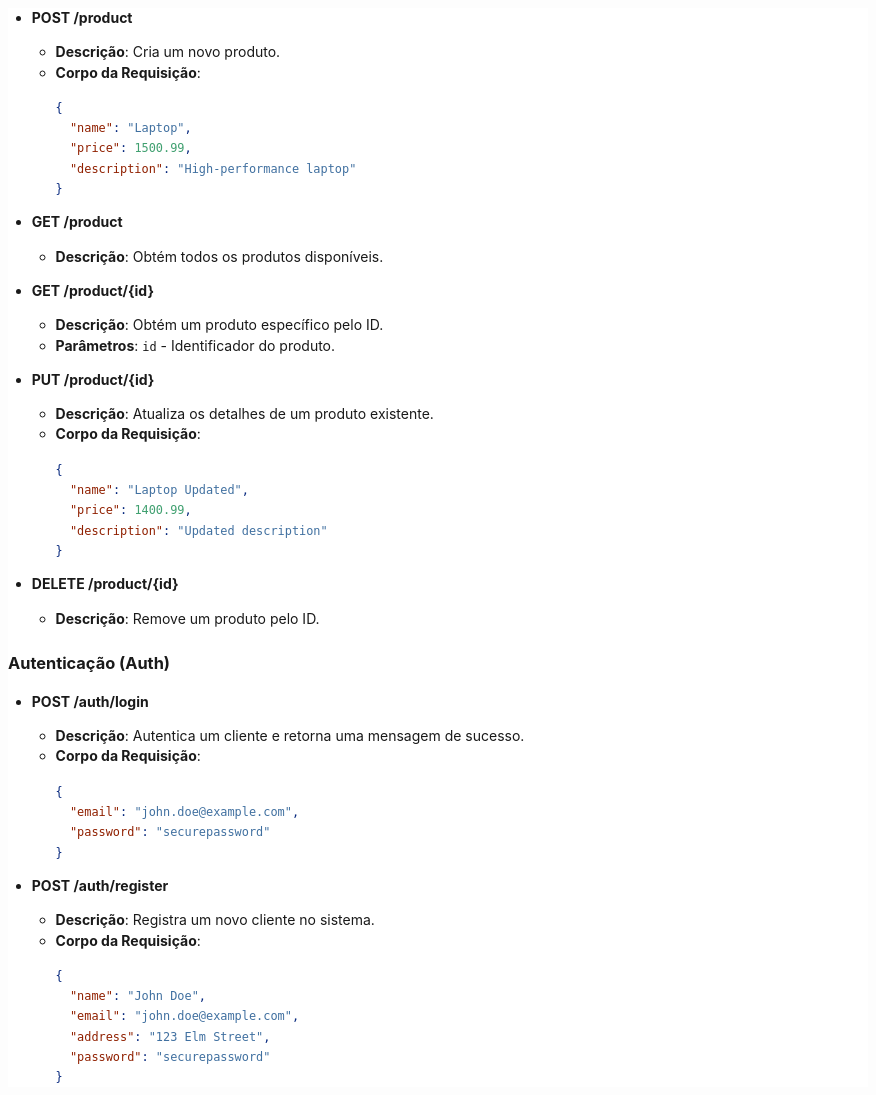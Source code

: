 - **POST /product**
  - **Descrição**: Cria um novo produto.
  - **Corpo da Requisição**:
    ```json
    {
      "name": "Laptop",
      "price": 1500.99,
      "description": "High-performance laptop"
    }
    ```

- **GET /product**
  - **Descrição**: Obtém todos os produtos disponíveis.

- **GET /product/{id}**
  - **Descrição**: Obtém um produto específico pelo ID.
  - **Parâmetros**: `id` - Identificador do produto.

- **PUT /product/{id}**
  - **Descrição**: Atualiza os detalhes de um produto existente.
  - **Corpo da Requisição**:
    ```json
    {
      "name": "Laptop Updated",
      "price": 1400.99,
      "description": "Updated description"
    }
    ```

- **DELETE /product/{id}**
  - **Descrição**: Remove um produto pelo ID.

### Autenticação (Auth)

- **POST /auth/login**
  - **Descrição**: Autentica um cliente e retorna uma mensagem de sucesso.
  - **Corpo da Requisição**:
    ```json
    {
      "email": "john.doe@example.com",
      "password": "securepassword"
    }
    ```

- **POST /auth/register**
  - **Descrição**: Registra um novo cliente no sistema.
  - **Corpo da Requisição**:
    ```json
    {
      "name": "John Doe",
      "email": "john.doe@example.com",
      "address": "123 Elm Street",
      "password": "securepassword"
    }
    ```

